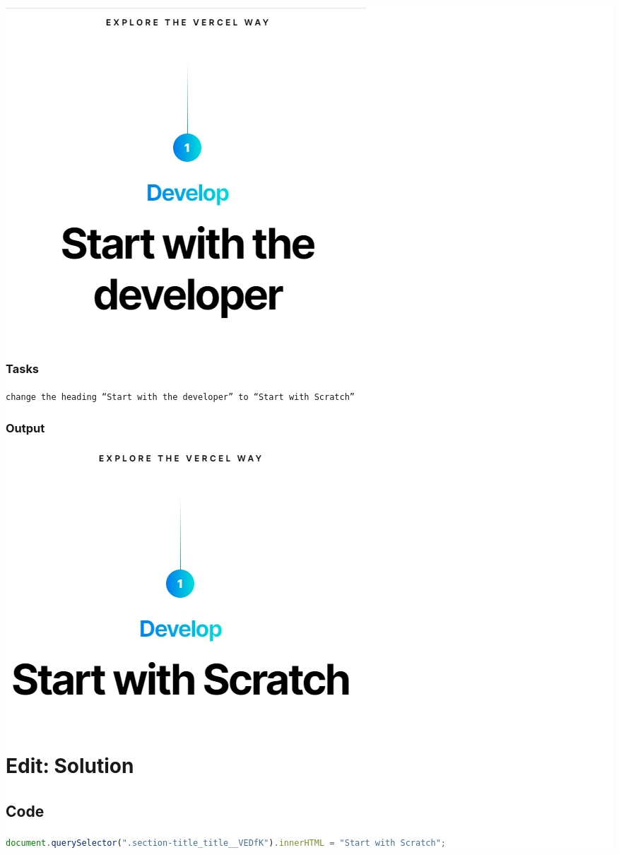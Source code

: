 ![Sample One](./Pic30.png)

### Tasks

    change the heading “Start with the developer” to “Start with Scratch”

### Output

![Output](./Pic31.png)
# Edit: Solution
## Code
```js
document.querySelector(".section-title_title__VEDfK").innerHTML = "Start with Scratch";
```
